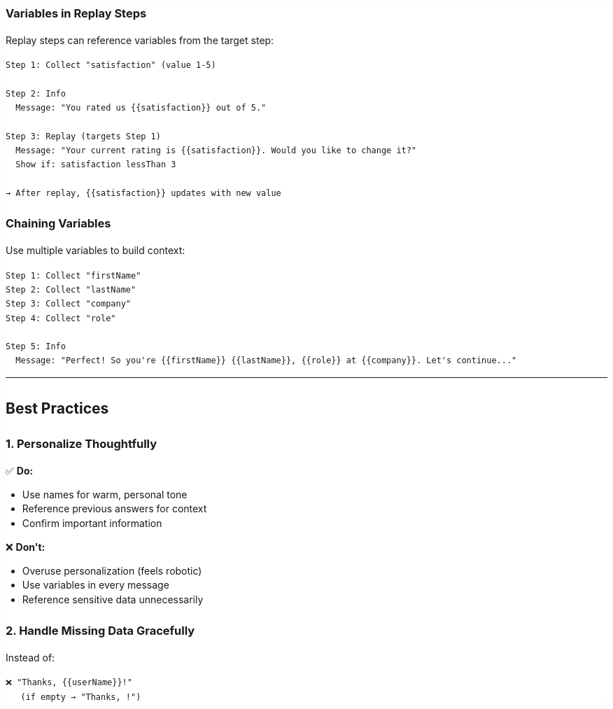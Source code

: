 ### Variables in Replay Steps

Replay steps can reference variables from the target step:

```
Step 1: Collect "satisfaction" (value 1-5)

Step 2: Info
  Message: "You rated us {{satisfaction}} out of 5."

Step 3: Replay (targets Step 1)
  Message: "Your current rating is {{satisfaction}}. Would you like to change it?"
  Show if: satisfaction lessThan 3

→ After replay, {{satisfaction}} updates with new value
```

### Chaining Variables

Use multiple variables to build context:

```
Step 1: Collect "firstName"
Step 2: Collect "lastName"
Step 3: Collect "company"
Step 4: Collect "role"

Step 5: Info
  Message: "Perfect! So you're {{firstName}} {{lastName}}, {{role}} at {{company}}. Let's continue..."
```

---

## Best Practices

### 1. Personalize Thoughtfully
✅ **Do:**
- Use names for warm, personal tone
- Reference previous answers for context
- Confirm important information

❌ **Don't:**
- Overuse personalization (feels robotic)
- Use variables in every message
- Reference sensitive data unnecessarily

### 2. Handle Missing Data Gracefully
Instead of:
```
❌ "Thanks, {{userName}}!"
   (if empty → "Thanks, !")
```
